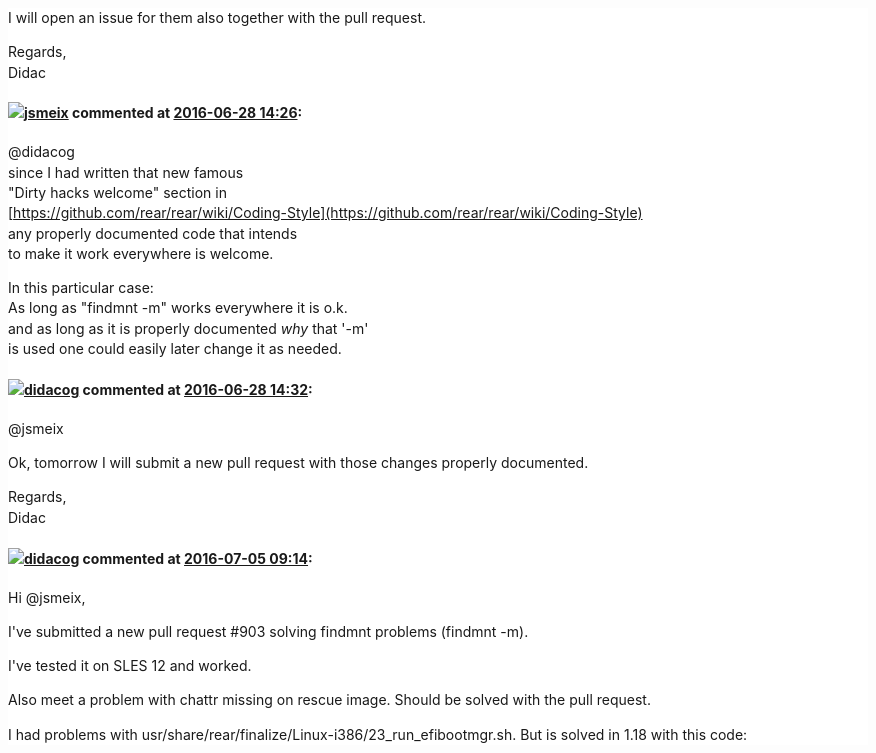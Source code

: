 I will open an issue for them also together with the pull request.

Regards,  
Didac

#### <img src="https://avatars.githubusercontent.com/u/1788608?u=925fc54e2ce01551392622446ece427f51e2f0ce&v=4" width="50">[jsmeix](https://github.com/jsmeix) commented at [2016-06-28 14:26](https://github.com/rear/rear/issues/882#issuecomment-229065688):

@didacog  
since I had written that new famous  
"Dirty hacks welcome" section in  
[https://github.com/rear/rear/wiki/Coding-Style](https://github.com/rear/rear/wiki/Coding-Style)  
any properly documented code that intends  
to make it work everywhere is welcome.

In this particular case:  
As long as "findmnt -m" works everywhere it is o.k.  
and as long as it is properly documented *why* that '-m'  
is used one could easily later change it as needed.

#### <img src="https://avatars.githubusercontent.com/u/5380209?u=163f1571e6b9c9c7df94e2c6ca152b0a7406b52d&v=4" width="50">[didacog](https://github.com/didacog) commented at [2016-06-28 14:32](https://github.com/rear/rear/issues/882#issuecomment-229067497):

@jsmeix

Ok, tomorrow I will submit a new pull request with those changes
properly documented.

Regards,  
Didac

#### <img src="https://avatars.githubusercontent.com/u/5380209?u=163f1571e6b9c9c7df94e2c6ca152b0a7406b52d&v=4" width="50">[didacog](https://github.com/didacog) commented at [2016-07-05 09:14](https://github.com/rear/rear/issues/882#issuecomment-230427317):

Hi @jsmeix,

I've submitted a new pull request \#903 solving findmnt problems
(findmnt -m).

I've tested it on SLES 12 and worked.

Also meet a problem with chattr missing on rescue image. Should be
solved with the pull request.

I had problems with
usr/share/rear/finalize/Linux-i386/23\_run\_efibootmgr.sh. But is solved
in 1.18 with this code:
